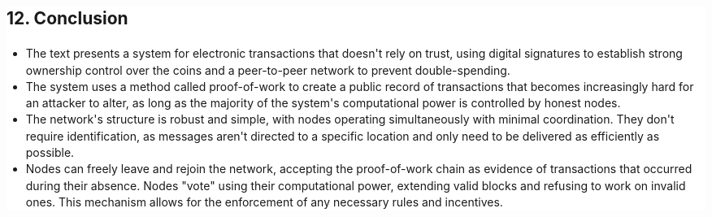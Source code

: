 ## 12. Conclusion

- The text presents a system for electronic transactions that doesn't rely on trust, using digital signatures to establish strong ownership control over the coins and a peer-to-peer network to prevent double-spending.
- The system uses a method called proof-of-work to create a public record of transactions that becomes increasingly hard for an attacker to alter, as long as the majority of the system's computational power is controlled by honest nodes.
- The network's structure is robust and simple, with nodes operating simultaneously with minimal coordination. They don't require identification, as messages aren't directed to a specific location and only need to be delivered as efficiently as possible.
- Nodes can freely leave and rejoin the network, accepting the proof-of-work chain as evidence of transactions that occurred during their absence. Nodes "vote" using their computational power, extending valid blocks and refusing to work on invalid ones. This mechanism allows for the enforcement of any necessary rules and incentives.
